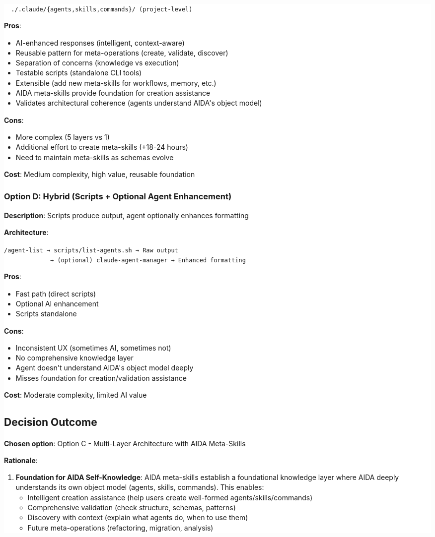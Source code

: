 ```text
  ./.claude/{agents,skills,commands}/ (project-level)
```

**Pros**:

- AI-enhanced responses (intelligent, context-aware)
- Reusable pattern for meta-operations (create, validate, discover)
- Separation of concerns (knowledge vs execution)
- Testable scripts (standalone CLI tools)
- Extensible (add new meta-skills for workflows, memory, etc.)
- AIDA meta-skills provide foundation for creation assistance
- Validates architectural coherence (agents understand AIDA's object model)

**Cons**:

- More complex (5 layers vs 1)
- Additional effort to create meta-skills (+18-24 hours)
- Need to maintain meta-skills as schemas evolve

**Cost**: Medium complexity, high value, reusable foundation

### Option D: Hybrid (Scripts + Optional Agent Enhancement)

**Description**: Scripts produce output, agent optionally enhances formatting

**Architecture**:

```text
/agent-list → scripts/list-agents.sh → Raw output
             → (optional) claude-agent-manager → Enhanced formatting
```

**Pros**:

- Fast path (direct scripts)
- Optional AI enhancement
- Scripts standalone

**Cons**:

- Inconsistent UX (sometimes AI, sometimes not)
- No comprehensive knowledge layer
- Agent doesn't understand AIDA's object model deeply
- Misses foundation for creation/validation assistance

**Cost**: Moderate complexity, limited AI value

## Decision Outcome

**Chosen option**: Option C - Multi-Layer Architecture with AIDA Meta-Skills

**Rationale**:

1. **Foundation for AIDA Self-Knowledge**: AIDA meta-skills establish a foundational knowledge layer where AIDA deeply understands its own object model (agents, skills, commands). This enables:
   - Intelligent creation assistance (help users create well-formed agents/skills/commands)
   - Comprehensive validation (check structure, schemas, patterns)
   - Discovery with context (explain what agents do, when to use them)
   - Future meta-operations (refactoring, migration, analysis)
